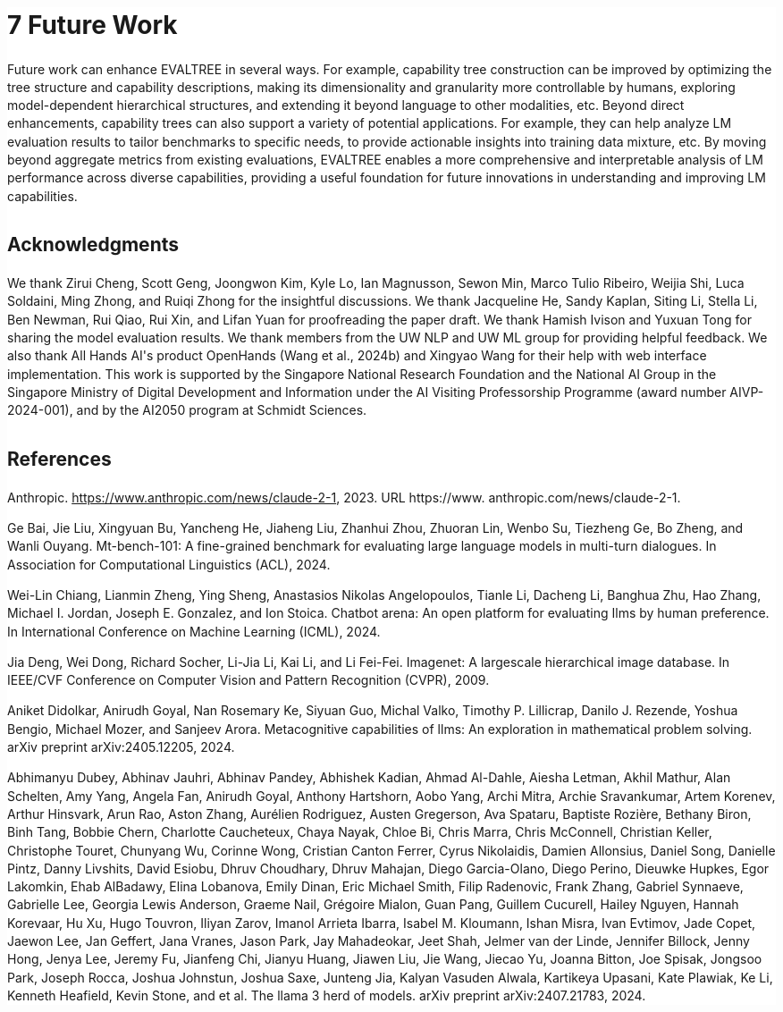 # 7 Future Work 

Future work can enhance EVALTREE in several ways. For example, capability tree construction can be improved by optimizing the tree structure and capability descriptions, making its dimensionality and granularity more controllable by humans, exploring model-dependent hierarchical structures, and extending it beyond language to other modalities, etc. Beyond direct enhancements, capability trees can also support a variety of potential applications. For example, they can help analyze LM evaluation results to tailor benchmarks to specific needs, to provide actionable insights into training data mixture, etc. By moving beyond aggregate metrics from existing evaluations, EVALTREE enables a more comprehensive and interpretable analysis of LM performance across diverse capabilities, providing a useful foundation for future innovations in understanding and improving LM capabilities.

## Acknowledgments

We thank Zirui Cheng, Scott Geng, Joongwon Kim, Kyle Lo, Ian Magnusson, Sewon Min, Marco Tulio Ribeiro, Weijia Shi, Luca Soldaini, Ming Zhong, and Ruiqi Zhong for the insightful discussions. We thank Jacqueline He, Sandy Kaplan, Siting Li, Stella Li, Ben Newman, Rui Qiao, Rui Xin, and Lifan Yuan for proofreading the paper draft. We thank Hamish Ivison and Yuxuan Tong for sharing the model evaluation results. We thank members from the UW NLP and UW ML group for providing helpful feedback. We also thank All Hands AI's product OpenHands (Wang et al., 2024b) and Xingyao Wang for their help with web interface implementation. This work is supported by the Singapore National Research Foundation and the National AI Group in the Singapore Ministry of Digital Development and Information under the AI Visiting Professorship Programme (award number AIVP-2024-001), and by the AI2050 program at Schmidt Sciences.

## References

Anthropic. https://www.anthropic.com/news/claude-2-1, 2023. URL https://www. anthropic.com/news/claude-2-1.

Ge Bai, Jie Liu, Xingyuan Bu, Yancheng He, Jiaheng Liu, Zhanhui Zhou, Zhuoran Lin, Wenbo Su, Tiezheng Ge, Bo Zheng, and Wanli Ouyang. Mt-bench-101: A fine-grained benchmark for evaluating large language models in multi-turn dialogues. In Association for Computational Linguistics (ACL), 2024.

Wei-Lin Chiang, Lianmin Zheng, Ying Sheng, Anastasios Nikolas Angelopoulos, Tianle Li, Dacheng Li, Banghua Zhu, Hao Zhang, Michael I. Jordan, Joseph E. Gonzalez, and Ion Stoica. Chatbot arena: An open platform for evaluating Ilms by human preference. In International Conference on Machine Learning (ICML), 2024.

Jia Deng, Wei Dong, Richard Socher, Li-Jia Li, Kai Li, and Li Fei-Fei. Imagenet: A largescale hierarchical image database. In IEEE/CVF Conference on Computer Vision and Pattern Recognition (CVPR), 2009.

Aniket Didolkar, Anirudh Goyal, Nan Rosemary Ke, Siyuan Guo, Michal Valko, Timothy P. Lillicrap, Danilo J. Rezende, Yoshua Bengio, Michael Mozer, and Sanjeev Arora. Metacognitive capabilities of llms: An exploration in mathematical problem solving. arXiv preprint arXiv:2405.12205, 2024.

Abhimanyu Dubey, Abhinav Jauhri, Abhinav Pandey, Abhishek Kadian, Ahmad Al-Dahle, Aiesha Letman, Akhil Mathur, Alan Schelten, Amy Yang, Angela Fan, Anirudh Goyal, Anthony Hartshorn, Aobo Yang, Archi Mitra, Archie Sravankumar, Artem Korenev, Arthur Hinsvark, Arun Rao, Aston Zhang, Aurélien Rodriguez, Austen Gregerson, Ava Spataru, Baptiste Rozière, Bethany Biron, Binh Tang, Bobbie Chern, Charlotte Caucheteux, Chaya Nayak, Chloe Bi, Chris Marra, Chris McConnell, Christian Keller, Christophe Touret, Chunyang Wu, Corinne Wong, Cristian Canton Ferrer, Cyrus Nikolaidis, Damien Allonsius, Daniel Song, Danielle Pintz, Danny Livshits, David Esiobu, Dhruv Choudhary, Dhruv Mahajan, Diego Garcia-Olano, Diego Perino, Dieuwke Hupkes, Egor Lakomkin, Ehab AlBadawy, Elina Lobanova, Emily Dinan, Eric Michael Smith, Filip Radenovic, Frank Zhang, Gabriel Synnaeve, Gabrielle Lee, Georgia Lewis Anderson, Graeme Nail, Grégoire Mialon, Guan Pang, Guillem Cucurell, Hailey Nguyen, Hannah Korevaar, Hu Xu, Hugo Touvron, Iliyan Zarov, Imanol Arrieta Ibarra, Isabel M. Kloumann, Ishan Misra, Ivan Evtimov, Jade Copet, Jaewon Lee, Jan Geffert, Jana Vranes, Jason Park, Jay Mahadeokar, Jeet Shah, Jelmer van der Linde, Jennifer Billock, Jenny Hong, Jenya Lee, Jeremy Fu, Jianfeng Chi, Jianyu Huang, Jiawen Liu, Jie Wang, Jiecao Yu, Joanna Bitton, Joe Spisak, Jongsoo Park, Joseph Rocca, Joshua Johnstun, Joshua Saxe, Junteng Jia, Kalyan Vasuden Alwala, Kartikeya Upasani, Kate Plawiak, Ke Li, Kenneth Heafield, Kevin Stone, and et al. The llama 3 herd of models. arXiv preprint arXiv:2407.21783, 2024.
